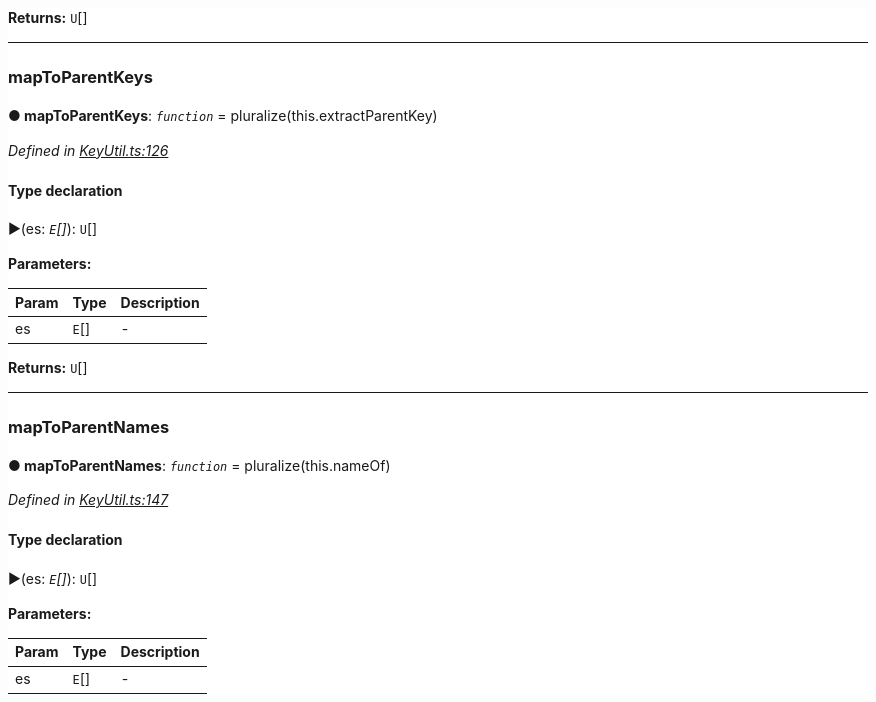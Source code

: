 



**Returns:** `U`[]






___

<a id="maptoparentkeys"></a>

###  mapToParentKeys

**●  mapToParentKeys**:  *`function`*  =  pluralize(this.extractParentKey)

*Defined in [KeyUtil.ts:126](https://github.com/beaulac/datastore-keyutil/blob/598ad63/src/KeyUtil.ts#L126)*


#### Type declaration
►(es: *`E`[]*): `U`[]



**Parameters:**

| Param | Type | Description |
| ------ | ------ | ------ |
| es | `E`[]   |  - |





**Returns:** `U`[]






___

<a id="maptoparentnames"></a>

###  mapToParentNames

**●  mapToParentNames**:  *`function`*  =  pluralize(this.nameOf)

*Defined in [KeyUtil.ts:147](https://github.com/beaulac/datastore-keyutil/blob/598ad63/src/KeyUtil.ts#L147)*


#### Type declaration
►(es: *`E`[]*): `U`[]



**Parameters:**

| Param | Type | Description |
| ------ | ------ | ------ |
| es | `E`[]   |  - |
